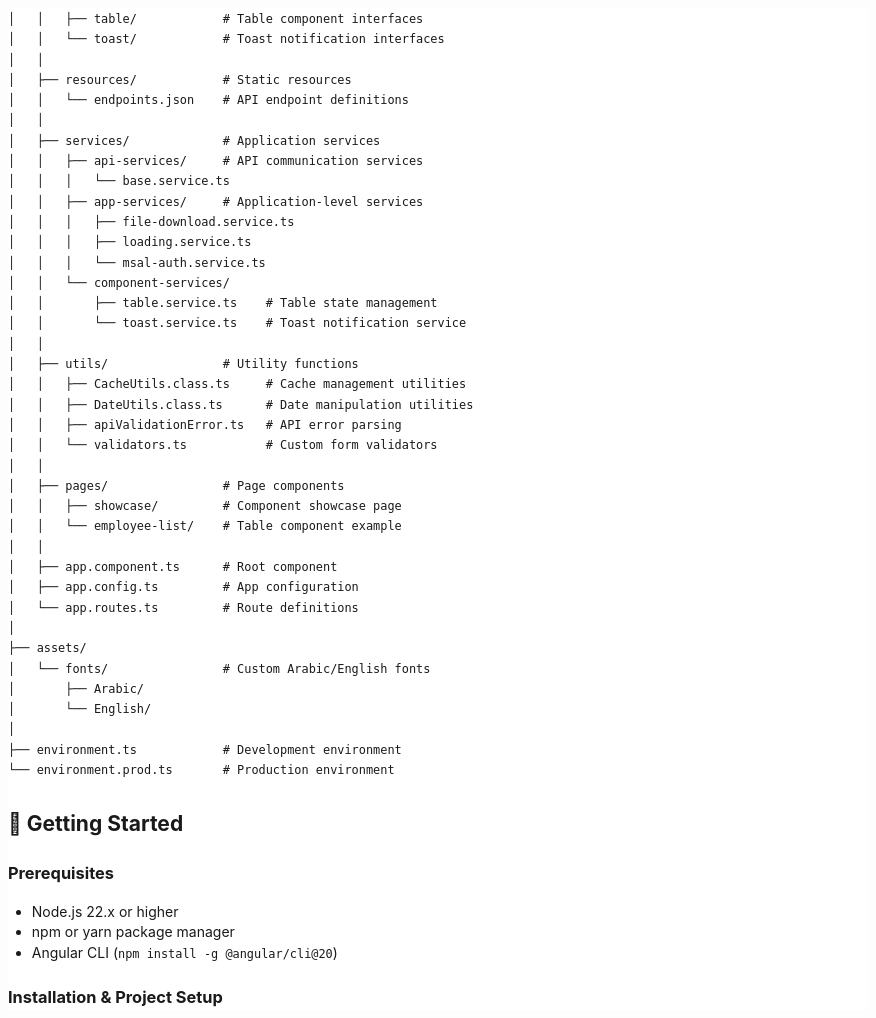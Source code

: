 ```
│   │   ├── table/            # Table component interfaces
│   │   └── toast/            # Toast notification interfaces
│   │
│   ├── resources/            # Static resources
│   │   └── endpoints.json    # API endpoint definitions
│   │
│   ├── services/             # Application services
│   │   ├── api-services/     # API communication services
│   │   │   └── base.service.ts
│   │   ├── app-services/     # Application-level services
│   │   │   ├── file-download.service.ts
│   │   │   ├── loading.service.ts
│   │   │   └── msal-auth.service.ts
│   │   └── component-services/
│   │       ├── table.service.ts    # Table state management
│   │       └── toast.service.ts    # Toast notification service
│   │
│   ├── utils/                # Utility functions
│   │   ├── CacheUtils.class.ts     # Cache management utilities
│   │   ├── DateUtils.class.ts      # Date manipulation utilities
│   │   ├── apiValidationError.ts   # API error parsing
│   │   └── validators.ts           # Custom form validators
│   │
│   ├── pages/                # Page components
│   │   ├── showcase/         # Component showcase page
│   │   └── employee-list/    # Table component example
│   │
│   ├── app.component.ts      # Root component
│   ├── app.config.ts         # App configuration
│   └── app.routes.ts         # Route definitions
│
├── assets/
│   └── fonts/                # Custom Arabic/English fonts
│       ├── Arabic/
│       └── English/
│
├── environment.ts            # Development environment
└── environment.prod.ts       # Production environment
```

## 🚀 Getting Started

### Prerequisites

- Node.js 22.x or higher
- npm or yarn package manager
- Angular CLI (`npm install -g @angular/cli@20`)

### Installation & Project Setup
